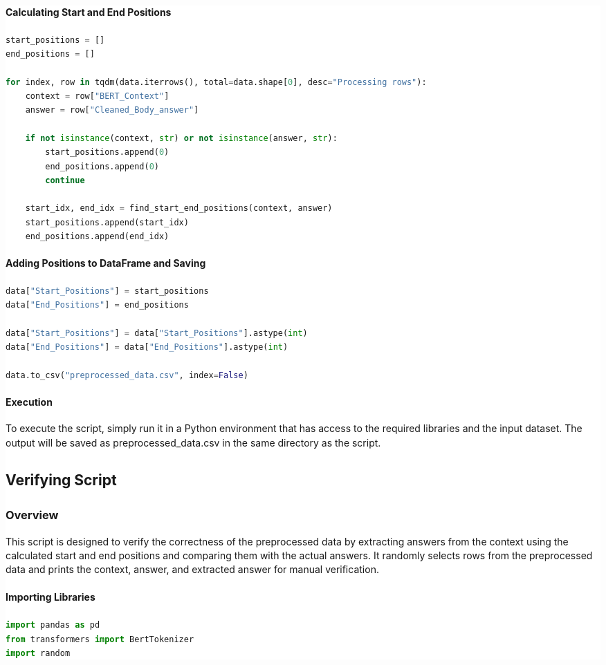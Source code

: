 #### Calculating Start and End Positions
```python
start_positions = []
end_positions = []

for index, row in tqdm(data.iterrows(), total=data.shape[0], desc="Processing rows"):
    context = row["BERT_Context"]
    answer = row["Cleaned_Body_answer"]
    
    if not isinstance(context, str) or not isinstance(answer, str):
        start_positions.append(0)
        end_positions.append(0)
        continue
    
    start_idx, end_idx = find_start_end_positions(context, answer)
    start_positions.append(start_idx)
    end_positions.append(end_idx)
```

#### Adding Positions to DataFrame and Saving
```python
data["Start_Positions"] = start_positions
data["End_Positions"] = end_positions

data["Start_Positions"] = data["Start_Positions"].astype(int)
data["End_Positions"] = data["End_Positions"].astype(int)

data.to_csv("preprocessed_data.csv", index=False)
```

#### Execution
To execute the script, simply run it in a Python environment that has access to the required libraries and the input dataset. The output will be saved as preprocessed_data.csv in the same directory as the script.



## Verifying Script

### Overview
This script is designed to verify the correctness of the preprocessed data by extracting answers from the context using the calculated start and end positions and comparing them with the actual answers. It randomly selects rows from the preprocessed data and prints the context, answer, and extracted answer for manual verification.

#### Importing Libraries
```python
import pandas as pd
from transformers import BertTokenizer
import random
```

